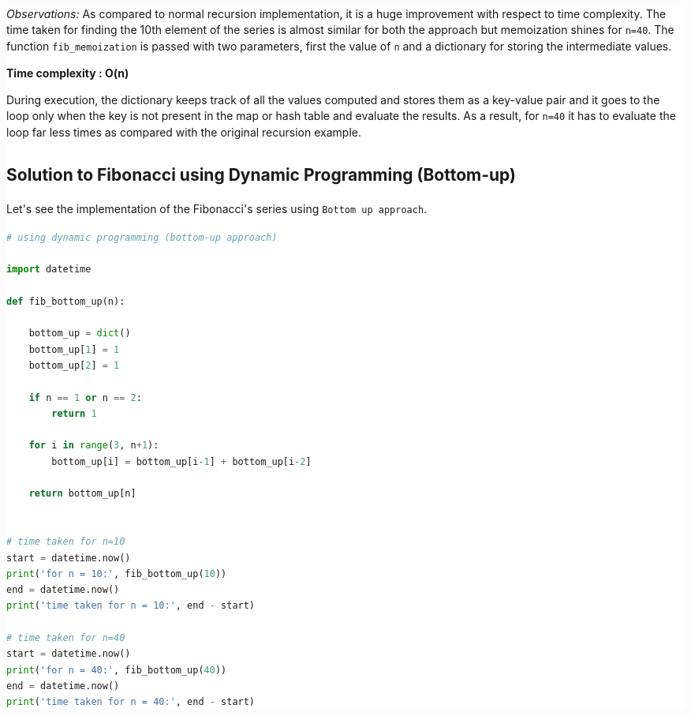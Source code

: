 *Observations:* As compared to normal recursion implementation, it is a huge improvement with 
respect to time complexity. The time taken for finding the 10th element of the series is almost 
similar for both the approach but memoization shines for `n=40`. The function `fib_memoization`
is passed with two parameters, first the value of `n` and a dictionary for storing the intermediate
values. 

**Time complexity : O(n)**

During execution, the dictionary keeps track of all the values computed and stores them as a key-value
pair and it goes to the loop only when the key is not present in the map or hash table and evaluate the results. 
As a result, for `n=40` it has to evaluate the loop far less times as compared with the original 
recursion example.

## Solution to Fibonacci using Dynamic Programming (Bottom-up)

Let's see the implementation of the Fibonacci's series using `Bottom up approach`.


```python
# using dynamic programming (bottom-up approach)

import datetime

def fib_bottom_up(n):

    bottom_up = dict()
    bottom_up[1] = 1
    bottom_up[2] = 1

    if n == 1 or n == 2:
        return 1

    for i in range(3, n+1):
        bottom_up[i] = bottom_up[i-1] + bottom_up[i-2]

    return bottom_up[n]


# time taken for n=10
start = datetime.now()
print('for n = 10:', fib_bottom_up(10))
end = datetime.now()
print('time taken for n = 10:', end - start)

# time taken for n=40
start = datetime.now()
print('for n = 40:', fib_bottom_up(40))
end = datetime.now()
print('time taken for n = 40:', end - start)
```
